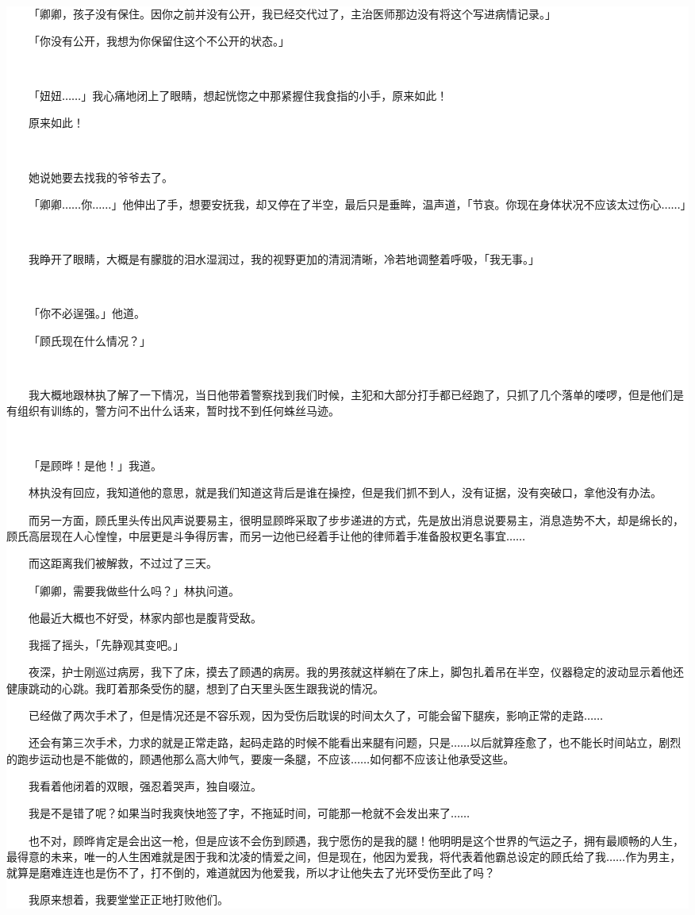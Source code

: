 &emsp;&emsp;「卿卿，孩子没有保住。因你之前并没有公开，我已经交代过了，主治医师那边没有将这个写进病情记录。」  
  
&emsp;&emsp;「你没有公开，我想为你保留住这个不公开的状态。」  
  
&emsp;&emsp;   
  
&emsp;&emsp;「妞妞……」我心痛地闭上了眼睛，想起恍惚之中那紧握住我食指的小手，原来如此！  
  
&emsp;&emsp;原来如此！  
  
&emsp;&emsp;   
  
&emsp;&emsp;她说她要去找我的爷爷去了。  
  
&emsp;&emsp;「卿卿……你……」他伸出了手，想要安抚我，却又停在了半空，最后只是垂眸，温声道，「节哀。你现在身体状况不应该太过伤心……」  
  
&emsp;&emsp;   
  
&emsp;&emsp;我睁开了眼睛，大概是有朦胧的泪水湿润过，我的视野更加的清润清晰，冷若地调整着呼吸，「我无事。」  
  
&emsp;&emsp;   
  
&emsp;&emsp;「你不必逞强。」他道。  
  
&emsp;&emsp;「顾氏现在什么情况？」  
  
&emsp;&emsp;   
  
&emsp;&emsp;我大概地跟林执了解了一下情况，当日他带着警察找到我们时候，主犯和大部分打手都已经跑了，只抓了几个落单的喽啰，但是他们是有组织有训练的，警方问不出什么话来，暂时找不到任何蛛丝马迹。  
  
&emsp;&emsp;   
  
&emsp;&emsp;「是顾晔！是他！」我道。  
  
&emsp;&emsp;林执没有回应，我知道他的意思，就是我们知道这背后是谁在操控，但是我们抓不到人，没有证据，没有突破口，拿他没有办法。  
  
&emsp;&emsp;而另一方面，顾氏里头传出风声说要易主，很明显顾晔采取了步步递进的方式，先是放出消息说要易主，消息造势不大，却是绵长的，顾氏高层现在人心惶惶，中层更是斗争得厉害，而另一边他已经着手让他的律师着手准备股权更名事宜……  
  
&emsp;&emsp;而这距离我们被解救，不过过了三天。  
  
&emsp;&emsp;「卿卿，需要我做些什么吗？」林执问道。  
  
&emsp;&emsp;他最近大概也不好受，林家内部也是腹背受敌。  
  
&emsp;&emsp;我摇了摇头，「先静观其变吧。」  
  
&emsp;&emsp;夜深，护士刚巡过病房，我下了床，摸去了顾遇的病房。我的男孩就这样躺在了床上，脚包扎着吊在半空，仪器稳定的波动显示着他还健康跳动的心跳。我盯着那条受伤的腿，想到了白天里头医生跟我说的情况。  
  
&emsp;&emsp;已经做了两次手术了，但是情况还是不容乐观，因为受伤后耽误的时间太久了，可能会留下腿疾，影响正常的走路……  
  
&emsp;&emsp;还会有第三次手术，力求的就是正常走路，起码走路的时候不能看出来腿有问题，只是……以后就算痊愈了，也不能长时间站立，剧烈的跑步运动也是不能做的，顾遇他那么高大帅气，要废一条腿，不应该……如何都不应该让他承受这些。  
  
&emsp;&emsp;我看着他闭着的双眼，强忍着哭声，独自啜泣。  
  
&emsp;&emsp;我是不是错了呢？如果当时我爽快地签了字，不拖延时间，可能那一枪就不会发出来了……  
  
&emsp;&emsp;也不对，顾晔肯定是会出这一枪，但是应该不会伤到顾遇，我宁愿伤的是我的腿！他明明是这个世界的气运之子，拥有最顺畅的人生，最得意的未来，唯一的人生困难就是困于我和沈凌的情爱之间，但是现在，他因为爱我，将代表着他霸总设定的顾氏给了我……作为男主，就算是磨难连连也是伤不了，打不倒的，难道就因为他爱我，所以才让他失去了光环受伤至此了吗？  
  
&emsp;&emsp;我原来想着，我要堂堂正正地打败他们。  
  